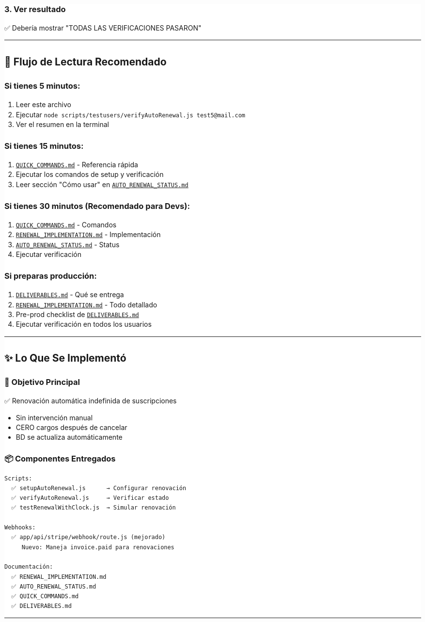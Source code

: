 ### 3. Ver resultado
✅ Debería mostrar "TODAS LAS VERIFICACIONES PASARON"

---

## 📖 Flujo de Lectura Recomendado

### Si tienes 5 minutos:
1. Leer este archivo
2. Ejecutar `node scripts/testusers/verifyAutoRenewal.js test5@mail.com`
3. Ver el resumen en la terminal

### Si tienes 15 minutos:
1. [`QUICK_COMMANDS.md`](./QUICK_COMMANDS.md) - Referencia rápida
2. Ejecutar los comandos de setup y verificación
3. Leer sección "Cómo usar" en [`AUTO_RENEWAL_STATUS.md`](./AUTO_RENEWAL_STATUS.md)

### Si tienes 30 minutos (Recomendado para Devs):
1. [`QUICK_COMMANDS.md`](./QUICK_COMMANDS.md) - Comandos
2. [`RENEWAL_IMPLEMENTATION.md`](./RENEWAL_IMPLEMENTATION.md) - Implementación
3. [`AUTO_RENEWAL_STATUS.md`](./AUTO_RENEWAL_STATUS.md) - Status
4. Ejecutar verificación

### Si preparas producción:
1. [`DELIVERABLES.md`](./DELIVERABLES.md) - Qué se entrega
2. [`RENEWAL_IMPLEMENTATION.md`](./RENEWAL_IMPLEMENTATION.md) - Todo detallado
3. Pre-prod checklist de [`DELIVERABLES.md`](./DELIVERABLES.md)
4. Ejecutar verificación en todos los usuarios

---

## ✨ Lo Que Se Implementó

### 🎯 Objetivo Principal
✅ Renovación automática indefinida de suscripciones
- Sin intervención manual
- CERO cargos después de cancelar
- BD se actualiza automáticamente

### 📦 Componentes Entregados
```
Scripts:
  ✅ setupAutoRenewal.js      → Configurar renovación
  ✅ verifyAutoRenewal.js     → Verificar estado
  ✅ testRenewalWithClock.js  → Simular renovación

Webhooks:
  ✅ app/api/stripe/webhook/route.js (mejorado)
     Nuevo: Maneja invoice.paid para renovaciones

Documentación:
  ✅ RENEWAL_IMPLEMENTATION.md
  ✅ AUTO_RENEWAL_STATUS.md
  ✅ QUICK_COMMANDS.md
  ✅ DELIVERABLES.md
```

---